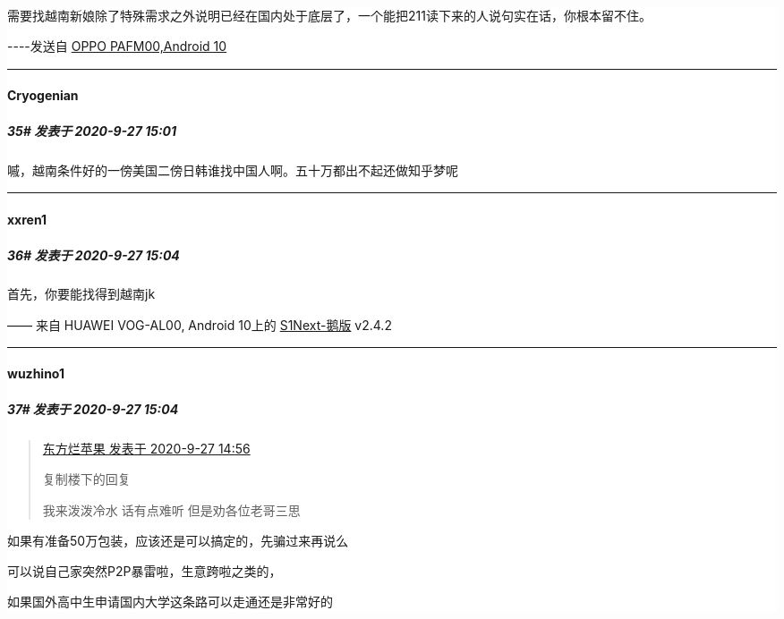 


需要找越南新娘除了特殊需求之外说明已经在国内处于底层了，一个能把211读下来的人说句实在话，你根本留不住。


----发送自 [OPPO PAFM00,Android 10](http://stage1.5j4m.com/?1.33)







*****

####  Cryogenian  
##### 35#       发表于 2020-9-27 15:01




嘁，越南条件好的一傍美国二傍日韩谁找中国人啊。五十万都出不起还做知乎梦呢







*****

####  xxren1  
##### 36#       发表于 2020-9-27 15:04




首先，你要能找得到越南jk

—— 来自 HUAWEI VOG-AL00, Android 10上的 [S1Next-鹅版](https://github.com/ykrank/S1-Next/releases) v2.4.2







*****

####  wuzhino1  
##### 37#       发表于 2020-9-27 15:04



<blockquote><a href="httphttps://bbs.saraba1st.com/2b/forum.php?mod=redirect&amp;goto=findpost&amp;pid=48873148&amp;ptid=1962190" target="_blank">东方烂苹果 发表于 2020-9-27 14:56</a>

复制楼下的回复


我来泼泼冷水 话有点难听 但是劝各位老哥三思</blockquote>
如果有准备50万包装，应该还是可以搞定的，先骗过来再说么

可以说自己家突然P2P暴雷啦，生意跨啦之类的，

如果国外高中生申请国内大学这条路可以走通还是非常好的


